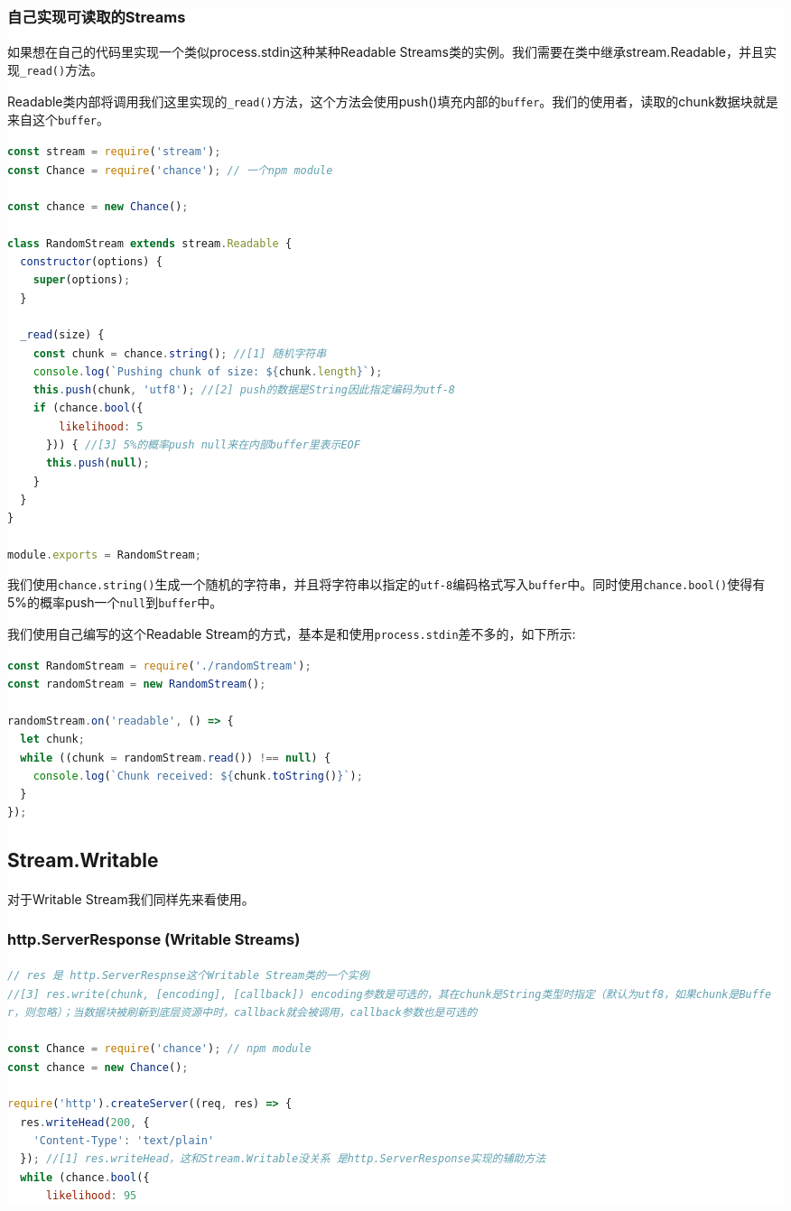 ### 自己实现可读取的Streams

如果想在自己的代码里实现一个类似process.stdin这种某种Readable Streams类的实例。我们需要在类中继承stream.Readable，并且实现`_read()`方法。

Readable类内部将调用我们这里实现的`_read()`方法，这个方法会使用push()填充内部的`buffer`。我们的使用者，读取的chunk数据块就是来自这个`buffer`。

```js
const stream = require('stream');
const Chance = require('chance'); // 一个npm module

const chance = new Chance();

class RandomStream extends stream.Readable {
  constructor(options) {
    super(options);
  }

  _read(size) {
    const chunk = chance.string(); //[1] 随机字符串
    console.log(`Pushing chunk of size: ${chunk.length}`);
    this.push(chunk, 'utf8'); //[2] push的数据是String因此指定编码为utf-8
    if (chance.bool({
        likelihood: 5
      })) { //[3] 5%的概率push null来在内部buffer里表示EOF
      this.push(null);
    }
  }
}

module.exports = RandomStream;
```
我们使用`chance.string()`生成一个随机的字符串，并且将字符串以指定的`utf-8`编码格式写入`buffer`中。同时使用`chance.bool()`使得有5%的概率push一个`null`到`buffer`中。

我们使用自己编写的这个Readable Stream的方式，基本是和使用`process.stdin`差不多的，如下所示:
```js
const RandomStream = require('./randomStream');
const randomStream = new RandomStream();

randomStream.on('readable', () => {
  let chunk;
  while ((chunk = randomStream.read()) !== null) {
    console.log(`Chunk received: ${chunk.toString()}`);
  }
});
```
## Stream.Writable

对于Writable Stream我们同样先来看使用。
### http.ServerResponse (Writable Streams)

```js
// res 是 http.ServerRespnse这个Writable Stream类的一个实例
//[3] res.write(chunk, [encoding], [callback]) encoding参数是可选的，其在chunk是String类型时指定（默认为utf8，如果chunk是Buffer，则忽略）；当数据块被刷新到底层资源中时，callback就会被调用，callback参数也是可选的

const Chance = require('chance'); // npm module
const chance = new Chance();

require('http').createServer((req, res) => {
  res.writeHead(200, {
    'Content-Type': 'text/plain'
  }); //[1] res.writeHead，这和Stream.Writable没关系 是http.ServerResponse实现的辅助方法
  while (chance.bool({
      likelihood: 95
```